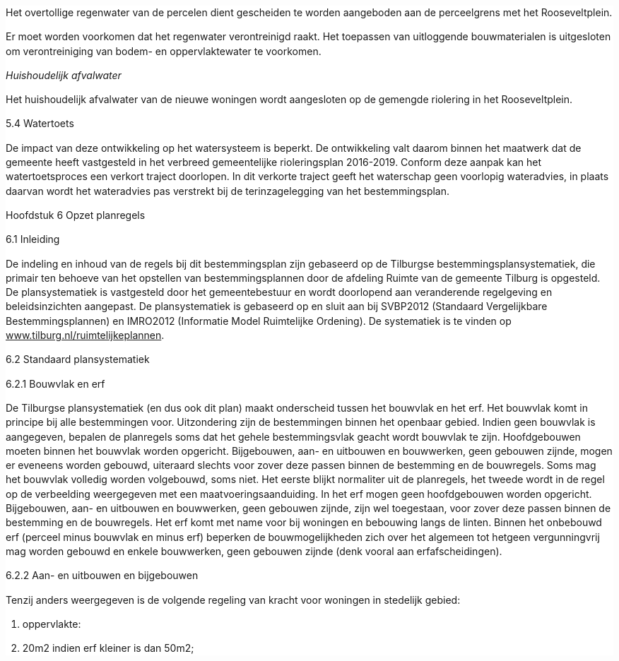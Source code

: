 Het overtollige regenwater van de percelen dient gescheiden te worden aangeboden aan de perceelgrens met het Rooseveltplein.

Er moet worden voorkomen dat het regenwater verontreinigd raakt. Het toepassen van uitloggende bouwmaterialen is uitgesloten om verontreiniging van bodem\- en oppervlaktewater te voorkomen.

*Huishoudelijk afvalwater*

Het huishoudelijk afvalwater van de nieuwe woningen wordt aangesloten op de gemengde riolering in het Rooseveltplein.

5\.4 Watertoets

De impact van deze ontwikkeling op het watersysteem is beperkt. De ontwikkeling valt daarom binnen het maatwerk dat de gemeente heeft vastgesteld in het verbreed gemeentelijke rioleringsplan 2016\-2019\. Conform deze aanpak kan het watertoetsproces een verkort traject doorlopen. In dit verkorte traject geeft het waterschap geen voorlopig wateradvies, in plaats daarvan wordt het wateradvies pas verstrekt bij de terinzagelegging van het bestemmingsplan.

Hoofdstuk 6 Opzet planregels

6\.1 Inleiding

De indeling en inhoud van de regels bij dit bestemmingsplan zijn gebaseerd op de Tilburgse bestemmingsplansystematiek, die primair ten behoeve van het opstellen van bestemmingsplannen door de afdeling Ruimte van de gemeente Tilburg is opgesteld. De plansystematiek is vastgesteld door het gemeentebestuur en wordt doorlopend aan veranderende regelgeving en beleidsinzichten aangepast. De plansystematiek is gebaseerd op en sluit aan bij SVBP2012 (Standaard Vergelijkbare Bestemmingsplannen) en IMRO2012 (Informatie Model Ruimtelijke Ordening). De systematiek is te vinden op www.tilburg.nl/ruimtelijkeplannen.

6\.2 Standaard plansystematiek

6\.2\.1 Bouwvlak en erf

De Tilburgse plansystematiek (en dus ook dit plan) maakt onderscheid tussen het bouwvlak en het erf. Het bouwvlak komt in principe bij alle bestemmingen voor. Uitzondering zijn de bestemmingen binnen het openbaar gebied. Indien geen bouwvlak is aangegeven, bepalen de planregels soms dat het gehele bestemmingsvlak geacht wordt bouwvlak te zijn. Hoofdgebouwen moeten binnen het bouwvlak worden opgericht. Bijgebouwen, aan\- en uitbouwen en bouwwerken, geen gebouwen zijnde, mogen er eveneens worden gebouwd, uiteraard slechts voor zover deze passen binnen de bestemming en de bouwregels. Soms mag het bouwvlak volledig worden volgebouwd, soms niet. Het eerste blijkt normaliter uit de planregels, het tweede wordt in de regel op de verbeelding weergegeven met een maatvoeringsaanduiding. In het erf mogen geen hoofdgebouwen worden opgericht. Bijgebouwen, aan\- en uitbouwen en bouwwerken, geen gebouwen zijnde, zijn wel toegestaan, voor zover deze passen binnen de bestemming en de bouwregels. Het erf komt met name voor bij woningen en bebouwing langs de linten. Binnen het onbebouwd erf (perceel minus bouwvlak en minus erf) beperken de bouwmogelijkheden zich over het algemeen tot hetgeen vergunningvrij mag worden gebouwd en enkele bouwwerken, geen gebouwen zijnde (denk vooral aan erfafscheidingen).

6\.2\.2 Aan\- en uitbouwen en bijgebouwen

Tenzij anders weergegeven is de volgende regeling van kracht voor woningen in stedelijk gebied:

1. oppervlakte:

1. 20m2 indien erf kleiner is dan 50m2;
